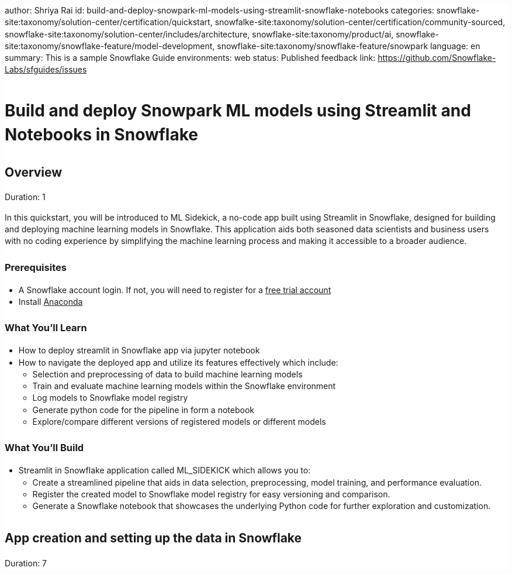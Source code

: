 author: Shriya Rai
id: build-and-deploy-snowpark-ml-models-using-streamlit-snowflake-notebooks
categories: snowflake-site:taxonomy/solution-center/certification/quickstart, snowfalke-site:taxonomy/solution-center/certification/community-sourced, snowflake-site:taxonomy/solution-center/includes/architecture, snowflake-site:taxonomy/product/ai, snowflake-site:taxonomy/snowflake-feature/model-development, snowflake-site:taxonomy/snowflake-feature/snowpark
language: en
summary: This is a sample Snowflake Guide
environments: web
status: Published 
feedback link: https://github.com/Snowflake-Labs/sfguides/issues

# Build and deploy Snowpark ML models using Streamlit and Notebooks in Snowflake

## Overview 
Duration: 1

In this quickstart, you will be introduced to ML Sidekick, a no-code app built using Streamlit in Snowflake, designed for building and deploying machine learning models in Snowflake. This application aids both seasoned data scientists and business users with no coding experience by simplifying the machine learning process and making it accessible to a broader audience.

### Prerequisites
- A Snowflake account login. If not, you will need to register for a [free trial account](https://signup.snowflake.com/)
- Install [Anaconda](https://anaconda.com)

### What You’ll Learn 
- How to deploy streamlit in Snowflake app via jupyter notebook
- How to navigate the deployed app and utilize its features effectively which include:
  - Selection and preprocessing of data to build machine learning models
  - Train and evaluate machine learning models within the Snowflake environment
  - Log models to Snowflake model registry
  - Generate python code for the pipeline in form a notebook
  - Explore/compare different versions of registered models or different models

### What You’ll Build 
- Streamlit in Snowflake application called ML_SIDEKICK which allows you to:
  - Create a streamlined pipeline that aids in data selection, preprocessing, model training, and performance evaluation.
  - Register the created model to Snowflake model registry for easy versioning and comparison.
  - Generate a Snowflake notebook that showcases the underlying Python code for further exploration and customization.


## App creation and setting up the data in Snowflake
Duration: 7
